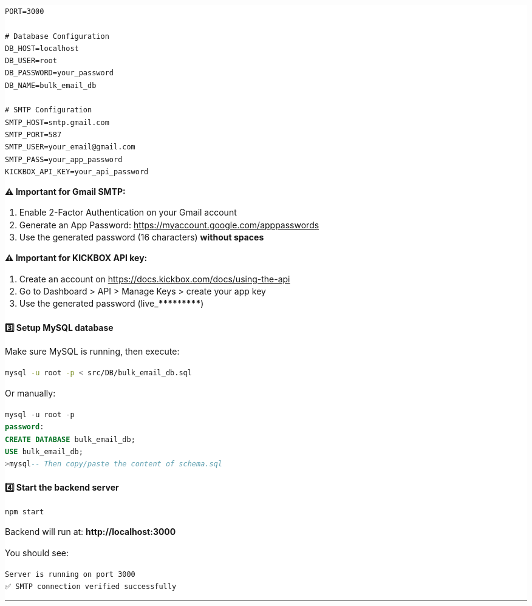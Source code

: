 ```env
PORT=3000

# Database Configuration
DB_HOST=localhost
DB_USER=root
DB_PASSWORD=your_password
DB_NAME=bulk_email_db

# SMTP Configuration
SMTP_HOST=smtp.gmail.com
SMTP_PORT=587
SMTP_USER=your_email@gmail.com
SMTP_PASS=your_app_password
KICKBOX_API_KEY=your_api_password
```

**⚠️ Important for Gmail SMTP:**

1. Enable 2-Factor Authentication on your Gmail account
2. Generate an App Password: https://myaccount.google.com/apppasswords
3. Use the generated password (16 characters) **without spaces**

**⚠️ Important for KICKBOX API key:**

1. Create an account on https://docs.kickbox.com/docs/using-the-api
2. Go to Dashboard > API > Manage Keys > create your app key
3. Use the generated password (live\_**\*\*\*\***\***\*\*\*\***)

#### 3️⃣ Setup MySQL database

Make sure MySQL is running, then execute:

```bash
mysql -u root -p < src/DB/bulk_email_db.sql
```

Or manually:

```sql
mysql -u root -p
password:
CREATE DATABASE bulk_email_db;
USE bulk_email_db;
>mysql-- Then copy/paste the content of schema.sql
```

#### 4️⃣ Start the backend server

```bash
npm start
```

Backend will run at: **http://localhost:3000**

You should see:

```
Server is running on port 3000
✅ SMTP connection verified successfully
```

---